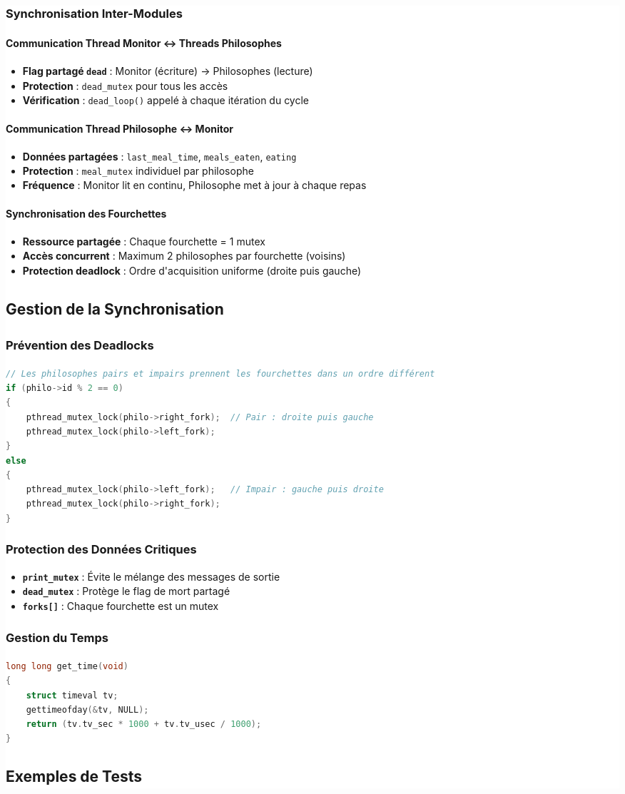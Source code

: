 ### Synchronisation Inter-Modules

#### Communication Thread Monitor ↔ Threads Philosophes
- **Flag partagé `dead`** : Monitor (écriture) → Philosophes (lecture)
- **Protection** : `dead_mutex` pour tous les accès
- **Vérification** : `dead_loop()` appelé à chaque itération du cycle

#### Communication Thread Philosophe ↔ Monitor
- **Données partagées** : `last_meal_time`, `meals_eaten`, `eating`
- **Protection** : `meal_mutex` individuel par philosophe
- **Fréquence** : Monitor lit en continu, Philosophe met à jour à chaque repas

#### Synchronisation des Fourchettes
- **Ressource partagée** : Chaque fourchette = 1 mutex
- **Accès concurrent** : Maximum 2 philosophes par fourchette (voisins)
- **Protection deadlock** : Ordre d'acquisition uniforme (droite puis gauche)

## Gestion de la Synchronisation

### Prévention des Deadlocks
```c
// Les philosophes pairs et impairs prennent les fourchettes dans un ordre différent
if (philo->id % 2 == 0)
{
    pthread_mutex_lock(philo->right_fork);  // Pair : droite puis gauche
    pthread_mutex_lock(philo->left_fork);
}
else
{
    pthread_mutex_lock(philo->left_fork);   // Impair : gauche puis droite  
    pthread_mutex_lock(philo->right_fork);
}
```

### Protection des Données Critiques
- **`print_mutex`** : Évite le mélange des messages de sortie
- **`dead_mutex`** : Protège le flag de mort partagé
- **`forks[]`** : Chaque fourchette est un mutex

### Gestion du Temps
```c
long long get_time(void)
{
    struct timeval tv;
    gettimeofday(&tv, NULL);
    return (tv.tv_sec * 1000 + tv.tv_usec / 1000);
}
```

## Exemples de Tests
